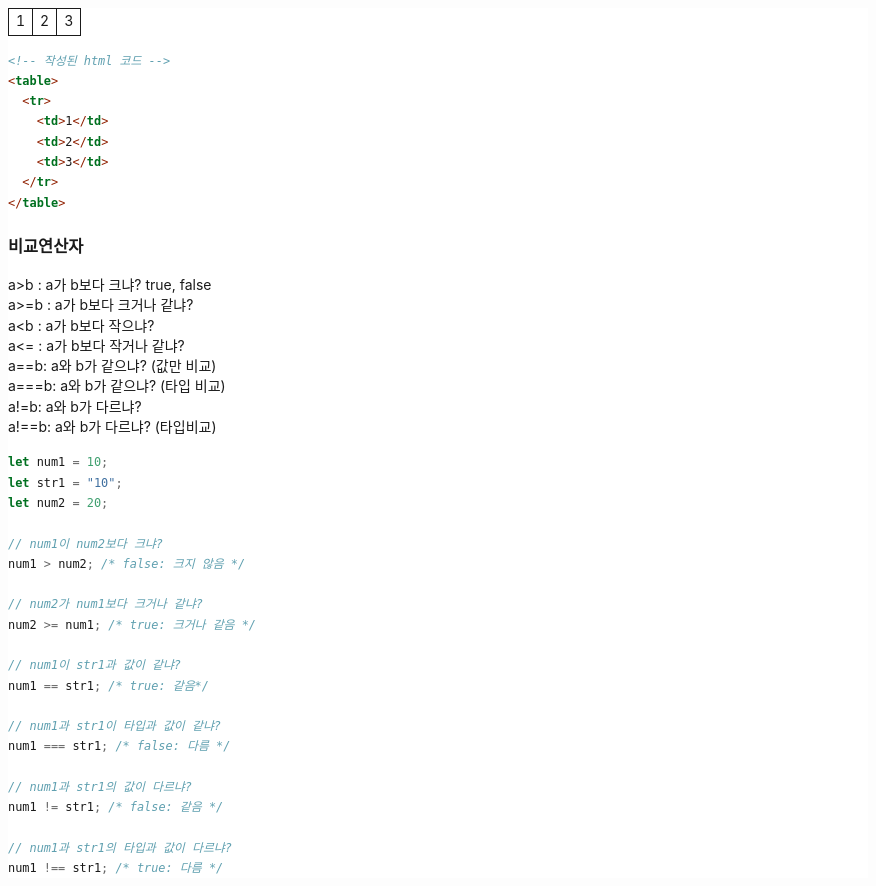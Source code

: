 <table>
  <tr>
  <td style="border: 1px solid">1</td>
  <td style="border: 1px solid">2</td>
  <td style="border: 1px solid">3</td>
  </tr>
</table>

```html
<!-- 작성된 html 코드 -->
<table>
  <tr>
    <td>1</td>
    <td>2</td>
    <td>3</td>
  </tr>
</table>
```

### 비교연산자

a&gt;b : a가 b보다 크냐? true, false  
a&gt;=b : a가 b보다 크거나 같냐?  
a&lt;b : a가 b보다 작으냐?  
a&lt;= : a가 b보다 작거나 같냐?  
a==b: a와 b가 같으냐? (값만 비교)  
a===b: a와 b가 같으냐? (타입 비교)  
a!=b: a와 b가 다르냐?  
a!==b: a와 b가 다르냐? (타입비교)

```js
let num1 = 10;
let str1 = "10";
let num2 = 20;

// num1이 num2보다 크냐?
num1 > num2; /* false: 크지 않음 */

// num2가 num1보다 크거나 같냐?
num2 >= num1; /* true: 크거나 같음 */

// num1이 str1과 값이 같냐?
num1 == str1; /* true: 같음*/

// num1과 str1이 타입과 값이 같냐?
num1 === str1; /* false: 다름 */

// num1과 str1의 값이 다르냐?
num1 != str1; /* false: 같음 */

// num1과 str1의 타입과 값이 다르냐?
num1 !== str1; /* true: 다름 */
```
